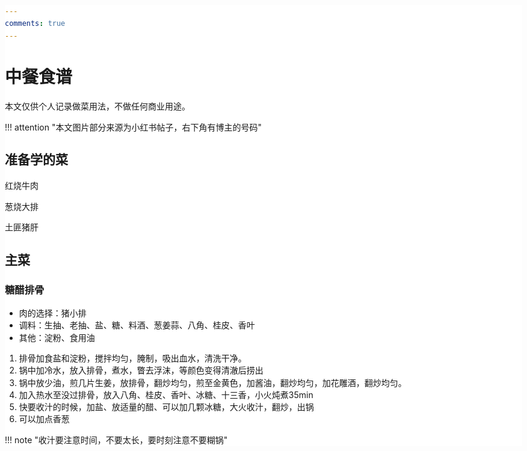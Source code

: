 ```yaml
---
comments: true
---
```


# 中餐食谱
本文仅供个人记录做菜用法，不做任何商业用途。

!!! attention "本文图片部分来源为小红书帖子，右下角有博主的号码"




## 准备学的菜
红烧牛肉
<iframe src="//player.bilibili.com/player.html?isOutside=true&aid=113694075785764&bvid=BV1ZukYYPEUu&cid=27466663925&p=1&autoplay=0" scrolling="no" border="0" frameborder="no" framespacing="0" allowfullscreen="true" width=600px height=450px></iframe>

葱烧大排
<iframe src="//player.bilibili.com/player.html?isOutside=true&aid=114084431272643&bvid=BV1d2XSYuEmb&cid=28628879904&p=1&autoplay=0" scrolling="no" border="0" frameborder="no" framespacing="0" allowfullscreen="true" width=600px height=450px></iframe>



土匪猪肝
<iframe src="//player.bilibili.com/player.html?isOutside=true&aid=1356530394&bvid=BV1wz421q7aJ&cid=25697783269&p=1&autoplay=0" scrolling="no" border="0" frameborder="no" framespacing="0" allowfullscreen="true" width=600px height=450px></iframe>



## 主菜

### 糖醋排骨

- 肉的选择：猪小排
- 调料：生抽、老抽、盐、糖、料酒、葱姜蒜、八角、桂皮、香叶
- 其他：淀粉、食用油

1. 排骨加食盐和淀粉，搅拌均匀，腌制，吸出血水，清洗干净。
2. 锅中加冷水，放入排骨，煮水，瞥去浮沫，等颜色变得清澈后捞出
3. 锅中放少油，煎几片生姜，放排骨，翻炒均匀，煎至金黄色，加酱油，翻炒均匀，加花雕酒，翻炒均匀。
4. 加入热水至没过排骨，放入八角、桂皮、香叶、冰糖、十三香，小火炖煮35min
5. 快要收汁的时候，加盐、放适量的醋、可以加几颗冰糖，大火收汁，翻炒，出锅
6. 可以加点香葱

!!! note "收汁要注意时间，不要太长，要时刻注意不要糊锅"


<iframe src="//player.bilibili.com/player.html?isOutside=true&aid=607507467&bvid=BV1i84y1a77w&cid=958251711&p=1&autoplay=0" scrolling="no" border="0" frameborder="no" framespacing="0" allowfullscreen="true" width=600px height=450px></iframe>
